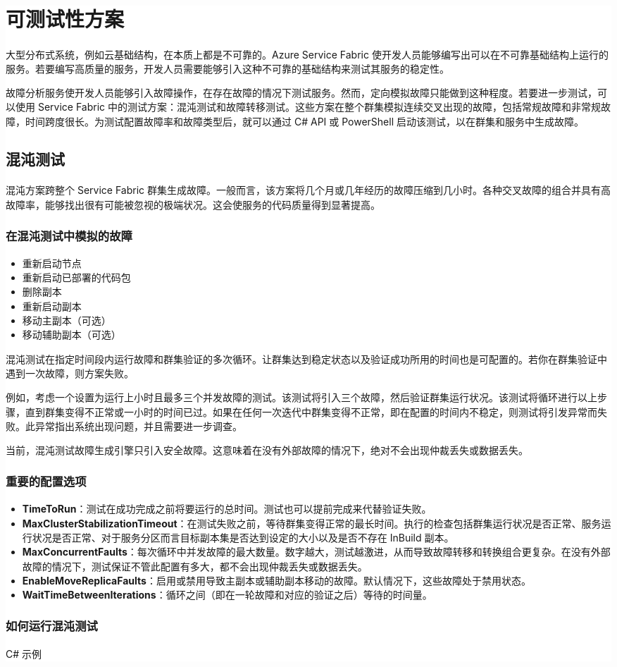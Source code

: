 <properties
   pageTitle="混沌和故障转移测试 | Azure"
   description="使用 Service Fabric 混沌测试和故障转移测试方案来引发故障，然后验证服务的可靠性。"
   services="service-fabric"
   documentationCenter=".net"
   authors="anmolah"
   manager="timlt"
   editor=""/>

<tags
   ms.service="service-fabric"
   ms.date="03/25/2016"
   wacn.date="07/04/2016"/>

# 可测试性方案
大型分布式系统，例如云基础结构，在本质上都是不可靠的。Azure Service Fabric 使开发人员能够编写出可以在不可靠基础结构上运行的服务。若要编写高质量的服务，开发人员需要能够引入这种不可靠的基础结构来测试其服务的稳定性。

故障分析服务使开发人员能够引入故障操作，在存在故障的情况下测试服务。然而，定向模拟故障只能做到这种程度。若要进一步测试，可以使用 Service Fabric 中的测试方案：混沌测试和故障转移测试。这些方案在整个群集模拟连续交叉出现的故障，包括常规故障和非常规故障，时间跨度很长。为测试配置故障率和故障类型后，就可以通过 C# API 或 PowerShell 启动该测试，以在群集和服务中生成故障。

## 混沌测试
混沌方案跨整个 Service Fabric 群集生成故障。一般而言，该方案将几个月或几年经历的故障压缩到几小时。各种交叉故障的组合并具有高故障率，能够找出很有可能被忽视的极端状况。这会使服务的代码质量得到显著提高。

### 在混沌测试中模拟的故障
 - 重新启动节点
 - 重新启动已部署的代码包
 - 删除副本
 - 重新启动副本
 - 移动主副本（可选）
 - 移动辅助副本（可选）

混沌测试在指定时间段内运行故障和群集验证的多次循环。让群集达到稳定状态以及验证成功所用的时间也是可配置的。若你在群集验证中遇到一次故障，则方案失败。

例如，考虑一个设置为运行上小时且最多三个并发故障的测试。该测试将引入三个故障，然后验证群集运行状况。该测试将循环进行以上步骤，直到群集变得不正常或一小时的时间已过。如果在任何一次迭代中群集变得不正常，即在配置的时间内不稳定，则测试将引发异常而失败。此异常指出系统出现问题，并且需要进一步调查。

当前，混沌测试故障生成引擎只引入安全故障。这意味着在没有外部故障的情况下，绝对不会出现仲裁丢失或数据丢失。

### 重要的配置选项
 - **TimeToRun**：测试在成功完成之前将要运行的总时间。测试也可以提前完成来代替验证失败。
 - **MaxClusterStabilizationTimeout**：在测试失败之前，等待群集变得正常的最长时间。执行的检查包括群集运行状况是否正常、服务运行状况是否正常、对于服务分区而言目标副本集是否达到设定的大小以及是否不存在 InBuild 副本。
 - **MaxConcurrentFaults**：每次循环中并发故障的最大数量。数字越大，测试越激进，从而导致故障转移和转换组合更复杂。在没有外部故障的情况下，测试保证不管此配置有多大，都不会出现仲裁丢失或数据丢失。
 - **EnableMoveReplicaFaults**：启用或禁用导致主副本或辅助副本移动的故障。默认情况下，这些故障处于禁用状态。
 - **WaitTimeBetweenIterations**：循环之间（即在一轮故障和对应的验证之后）等待的时间量。

### 如何运行混沌测试
C# 示例
